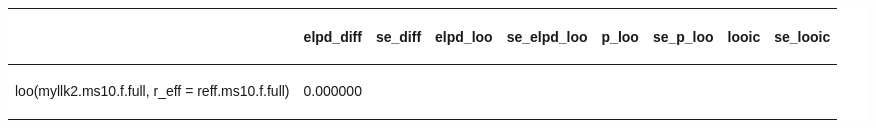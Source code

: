 <table class=" lightable-paper lightable-hover" style="font-family: &quot;Arial Narrow&quot;, arial, helvetica, sans-serif; width: auto !important; margin-left: auto; margin-right: auto;">
<thead>
<tr>
<th style="text-align:left;">
</th>
<th style="text-align:right;">

elpd_diff

</th>
<th style="text-align:right;">

se_diff

</th>
<th style="text-align:right;">

elpd_loo

</th>
<th style="text-align:right;">

se_elpd_loo

</th>
<th style="text-align:right;">

p_loo

</th>
<th style="text-align:right;">

se_p_loo

</th>
<th style="text-align:right;">

looic

</th>
<th style="text-align:right;">

se_looic

</th>
</tr>
</thead>
<tbody>
<tr>
<td style="text-align:left;">

loo(myllk2.ms10.f.full, r_eff = reff.ms10.f.full)

</td>
<td style="text-align:right;">

0.000000

</td>
<td style="text-align:right;">

